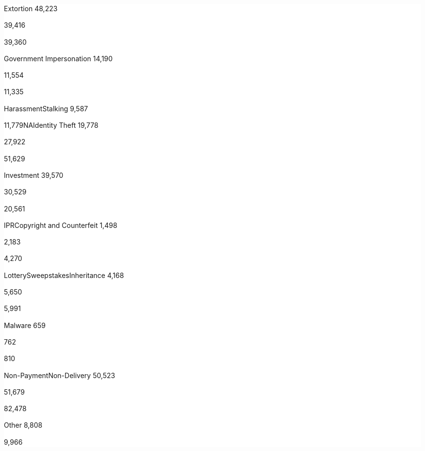 Extortion 
48,223 
 
39,416 
 
39,360 
 
Government Impersonation 
14,190 
 
11,554 
 
11,335 
 
HarassmentStalking 
9,587 
 
11,779NAIdentity Theft 
19,778 
 
27,922 
 
51,629 
 
Investment 
39,570 

30,529 

20,561 

IPRCopyright and Counterfeit 
1,498 
 
2,183 
 
4,270 
 
LotterySweepstakesInheritance 
4,168 
 
5,650 
 
5,991 
 
Malware 
659 
 
762 
 
810 
 
Non\-PaymentNon\-Delivery 
50,523 
 
51,679 
 
82,478 
 
Other 
8,808 
 
9,966 
 